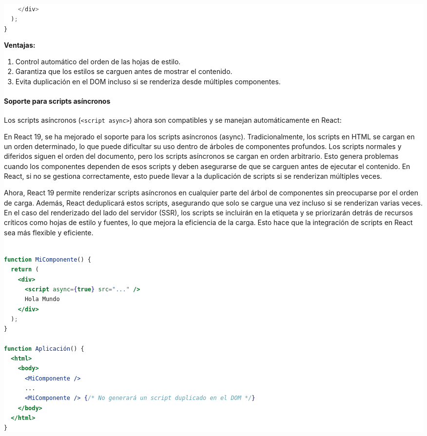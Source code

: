 ```jsx
    </div>
  );
}

```

**Ventajas:**

1.  Control automático del orden de las hojas de estilo.
2.  Garantiza que los estilos se carguen antes de mostrar el contenido.
3.  Evita duplicación en el DOM incluso si se renderiza desde múltiples componentes.

#### Soporte para scripts asíncronos

Los scripts asíncronos (`<script async>`) ahora son compatibles y se manejan automáticamente en React:

En React 19, se ha mejorado el soporte para los scripts asíncronos (async). Tradicionalmente, los scripts en HTML se cargan en un orden determinado, lo que puede dificultar su uso dentro de árboles de componentes profundos. Los scripts normales y diferidos siguen el orden del documento, pero los scripts asíncronos se cargan en orden arbitrario. Esto genera problemas cuando los componentes dependen de esos scripts y deben asegurarse de que se carguen antes de ejecutar el contenido. En React, si no se gestiona correctamente, esto puede llevar a la duplicación de scripts si se renderizan múltiples veces.

Ahora, React 19 permite renderizar scripts asíncronos en cualquier parte del árbol de componentes sin preocuparse por el orden de carga. Además, React deduplicará estos scripts, asegurando que solo se cargue una vez incluso si se renderizan varias veces. En el caso del renderizado del lado del servidor (SSR), los scripts se incluirán en la etiqueta <head> y se priorizarán detrás de recursos críticos como hojas de estilo y fuentes, lo que mejora la eficiencia de la carga. Esto hace que la integración de scripts en React sea más flexible y eficiente.

```jsx

function MiComponente() {
  return (
    <div>
      <script async={true} src="..." />
      Hola Mundo
    </div>
  );
}

function Aplicación() {
  <html>
    <body>
      <MiComponente />
      ...
      <MiComponente /> {/* No generará un script duplicado en el DOM */}
    </body>
  </html>
}

```
